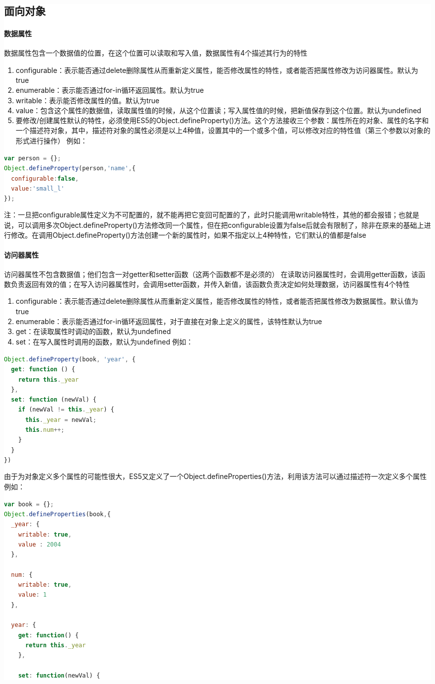 
## 面向对象
#### 数据属性
数据属性包含一个数据值的位置，在这个位置可以读取和写入值，数据属性有4个描述其行为的特性
1. configurable：表示能否通过delete删除属性从而重新定义属性，能否修改属性的特性，或者能否把属性修改为访问器属性。默认为true
2. enumerable：表示能否通过for-in循环返回属性。默认为true
3. writable：表示能否修改属性的值。默认为true
4. value：包含这个属性的数据值，读取属性值的时候，从这个位置读；写入属性值的时候，把新值保存到这个位置。默认为undefined
5. 要修改/创建属性默认的特性，必须使用ES5的Object.defineProperty()方法。这个方法接收三个参数：属性所在的对象、属性的名字和一个描述符对象，其中，描述符对象的属性必须是以上4种值，设置其中的一个或多个值，可以修改对应的特性值（第三个参数以对象的形式进行操作）
例如：
```javascript
var person = {};
Object.defineProperty(person,'name',{
  configurable:false,
  value:'small_l'
});
```
注：一旦把configurable属性定义为不可配置的，就不能再把它变回可配置的了，此时只能调用writable特性，其他的都会报错；也就是说，可以调用多次Object.defineProperty()方法修改同一个属性，但在把configurable设置为false后就会有限制了，除非在原来的基础上进行修改。在调用Object.defineProperty()方法创建一个新的属性时，如果不指定以上4种特性，它们默认的值都是false

#### 访问器属性
访问器属性不包含数据值；他们包含一对getter和setter函数（这两个函数都不是必须的）
在读取访问器属性时，会调用getter函数，该函数负责返回有效的值；在写入访问器属性时，会调用setter函数，并传入新值，该函数负责决定如何处理数据，访问器属性有4个特性
1. configurable：表示能否通过delete删除属性从而重新定义属性，能否修改属性的特性，或者能否把属性修改为数据属性。默认值为true
2. enumerable：表示能否通过for-in循环返回属性，对于直接在对象上定义的属性，该特性默认为true
3. get：在读取属性时调动的函数，默认为undefined
4. set：在写入属性时调用的函数，默认为undefined
例如：
```javascript
Object.defineProperty(book, 'year', {
  get: function () {
    return this._year
  },
  set: function (newVal) {
    if (newVal != this._year) {
      this._year = newVal;
      this.num++;
    }
  }
})
```
由于为对象定义多个属性的可能性很大，ES5又定义了一个Object.defineProperties()方法，利用该方法可以通过描述符一次定义多个属性
例如：
```javascript
var book = {};
Object.defineProperties(book,{
  _year: {
    writable: true,
    value : 2004
  },
  
  num: {
    writable: true,
    value: 1
  },
  
  year: {
    get: function() {
      return this._year
    },
    
    set: function(newVal) {
```